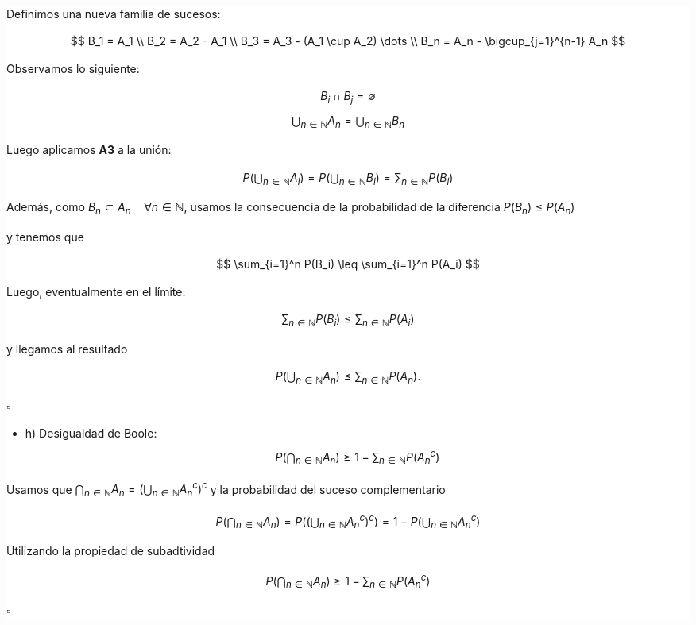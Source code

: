 Definimos una nueva familia de sucesos:

$$
B_1 = A_1 \\
B_2 = A_2 - A_1 \\
B_3 = A_3 - (A_1 \cup A_2)
\dots \\
B_n = A_n - \bigcup_{j=1}^{n-1} A_n
$$

Observamos lo siguiente:  

$$B_i \cap B_j = \emptyset$$
$$\bigcup_{n \in \mathbb{N}} A_n = \bigcup_{n \in \mathbb{N}} B_n $$

Luego aplicamos **A3** a la unión:

$$
P\left(\bigcup_{n \in \mathbb{N}} A_i \right) = P\left(\bigcup_{n \in \mathbb{N}} B_i \right) = \sum_{n \in \mathbb{N}} P(B_i)
$$

Además, como $B_n \subset A_n \quad \forall n \in \mathbb{N}$, usamos la consecuencia de la probabilidad de la diferencia $P(B_n) \leq P(A_n)$

y tenemos que 

$$
\sum_{i=1}^n P(B_i) \leq \sum_{i=1}^n P(A_i)
$$

Luego, eventualmente en el límite:

$$
\sum_{n \in \mathbb{N}} P(B_i) \leq \sum_{n \in \mathbb{N}} P(A_i)
$$

y llegamos al resultado

$$
P\left(\bigcup_{n \in \mathbb{N}} A_n\right) \leq \sum_{n \in \mathbb{N}} P(A_n).
$$

$\square$

- h) Desigualdad de Boole: 
$$
P\left(\bigcap_{n \in \mathbb{N}} A_n \right) \geq 1 − \sum_{n \in \mathbb{N}} P(A_n^c)
$$

Usamos que $\bigcap_{n \in \mathbb{N}} A_n = \left(\bigcup_{n \in \mathbb{N}} A_n^c \right)^c$ y la probabilidad del suceso complementario

$$
P\left( \bigcap_{n \in \mathbb{N}}A_n \right) = 
P\left( \left(\bigcup_{n \in \mathbb{N}} A_n^c \right)^c \right) = 
1 - P\left( \bigcup_{n \in \mathbb{N}}A_n^c \right)
$$

Utilizando la propiedad de subadtividad

$$
  P\left(\bigcap_{n \in \mathbb{N}} A_n \right) \geq 1 − \sum_{n \in \mathbb{N}} P(A_n^c)
$$
  
$\square$